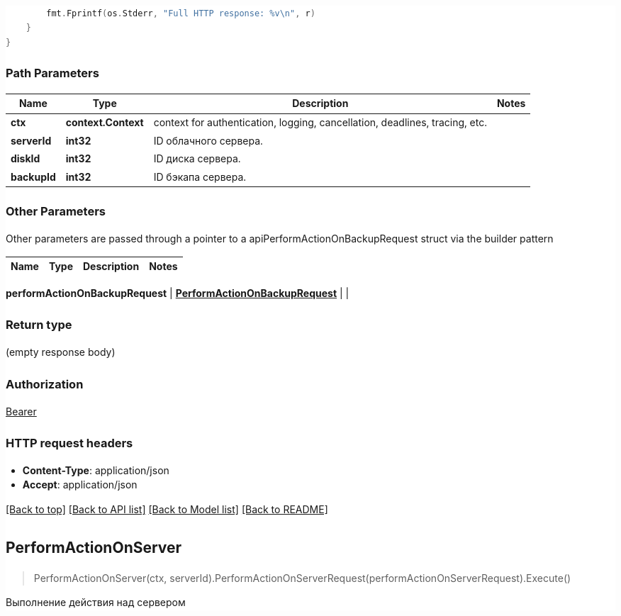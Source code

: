 ```go
        fmt.Fprintf(os.Stderr, "Full HTTP response: %v\n", r)
    }
}
```

### Path Parameters


Name | Type | Description  | Notes
------------- | ------------- | ------------- | -------------
**ctx** | **context.Context** | context for authentication, logging, cancellation, deadlines, tracing, etc.
**serverId** | **int32** | ID облачного сервера. | 
**diskId** | **int32** | ID диска сервера. | 
**backupId** | **int32** | ID бэкапа сервера. | 

### Other Parameters

Other parameters are passed through a pointer to a apiPerformActionOnBackupRequest struct via the builder pattern


Name | Type | Description  | Notes
------------- | ------------- | ------------- | -------------



 **performActionOnBackupRequest** | [**PerformActionOnBackupRequest**](PerformActionOnBackupRequest.md) |  | 

### Return type

 (empty response body)

### Authorization

[Bearer](../README.md#Bearer)

### HTTP request headers

- **Content-Type**: application/json
- **Accept**: application/json

[[Back to top]](#) [[Back to API list]](../README.md#documentation-for-api-endpoints)
[[Back to Model list]](../README.md#documentation-for-models)
[[Back to README]](../README.md)


## PerformActionOnServer

> PerformActionOnServer(ctx, serverId).PerformActionOnServerRequest(performActionOnServerRequest).Execute()

Выполнение действия над сервером

